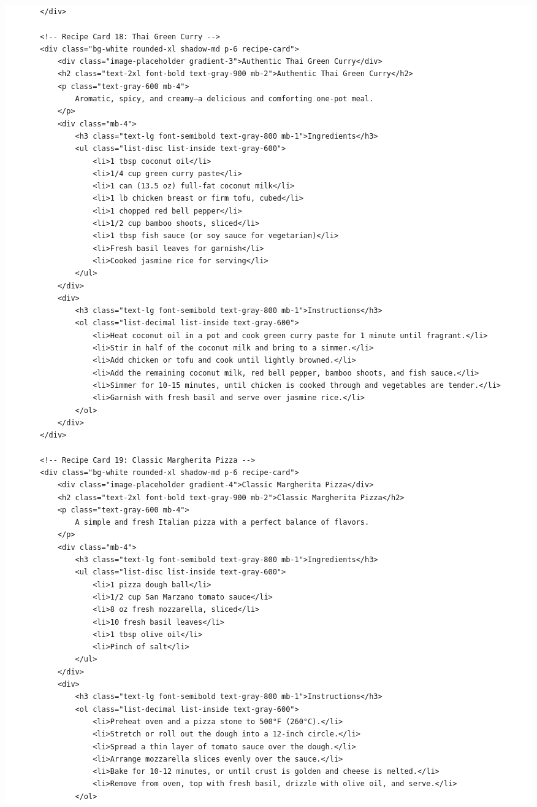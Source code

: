             </div>

            <!-- Recipe Card 18: Thai Green Curry -->
            <div class="bg-white rounded-xl shadow-md p-6 recipe-card">
                <div class="image-placeholder gradient-3">Authentic Thai Green Curry</div>
                <h2 class="text-2xl font-bold text-gray-900 mb-2">Authentic Thai Green Curry</h2>
                <p class="text-gray-600 mb-4">
                    Aromatic, spicy, and creamy—a delicious and comforting one-pot meal.
                </p>
                <div class="mb-4">
                    <h3 class="text-lg font-semibold text-gray-800 mb-1">Ingredients</h3>
                    <ul class="list-disc list-inside text-gray-600">
                        <li>1 tbsp coconut oil</li>
                        <li>1/4 cup green curry paste</li>
                        <li>1 can (13.5 oz) full-fat coconut milk</li>
                        <li>1 lb chicken breast or firm tofu, cubed</li>
                        <li>1 chopped red bell pepper</li>
                        <li>1/2 cup bamboo shoots, sliced</li>
                        <li>1 tbsp fish sauce (or soy sauce for vegetarian)</li>
                        <li>Fresh basil leaves for garnish</li>
                        <li>Cooked jasmine rice for serving</li>
                    </ul>
                </div>
                <div>
                    <h3 class="text-lg font-semibold text-gray-800 mb-1">Instructions</h3>
                    <ol class="list-decimal list-inside text-gray-600">
                        <li>Heat coconut oil in a pot and cook green curry paste for 1 minute until fragrant.</li>
                        <li>Stir in half of the coconut milk and bring to a simmer.</li>
                        <li>Add chicken or tofu and cook until lightly browned.</li>
                        <li>Add the remaining coconut milk, red bell pepper, bamboo shoots, and fish sauce.</li>
                        <li>Simmer for 10-15 minutes, until chicken is cooked through and vegetables are tender.</li>
                        <li>Garnish with fresh basil and serve over jasmine rice.</li>
                    </ol>
                </div>
            </div>
            
            <!-- Recipe Card 19: Classic Margherita Pizza -->
            <div class="bg-white rounded-xl shadow-md p-6 recipe-card">
                <div class="image-placeholder gradient-4">Classic Margherita Pizza</div>
                <h2 class="text-2xl font-bold text-gray-900 mb-2">Classic Margherita Pizza</h2>
                <p class="text-gray-600 mb-4">
                    A simple and fresh Italian pizza with a perfect balance of flavors.
                </p>
                <div class="mb-4">
                    <h3 class="text-lg font-semibold text-gray-800 mb-1">Ingredients</h3>
                    <ul class="list-disc list-inside text-gray-600">
                        <li>1 pizza dough ball</li>
                        <li>1/2 cup San Marzano tomato sauce</li>
                        <li>8 oz fresh mozzarella, sliced</li>
                        <li>10 fresh basil leaves</li>
                        <li>1 tbsp olive oil</li>
                        <li>Pinch of salt</li>
                    </ul>
                </div>
                <div>
                    <h3 class="text-lg font-semibold text-gray-800 mb-1">Instructions</h3>
                    <ol class="list-decimal list-inside text-gray-600">
                        <li>Preheat oven and a pizza stone to 500°F (260°C).</li>
                        <li>Stretch or roll out the dough into a 12-inch circle.</li>
                        <li>Spread a thin layer of tomato sauce over the dough.</li>
                        <li>Arrange mozzarella slices evenly over the sauce.</li>
                        <li>Bake for 10-12 minutes, or until crust is golden and cheese is melted.</li>
                        <li>Remove from oven, top with fresh basil, drizzle with olive oil, and serve.</li>
                    </ol>